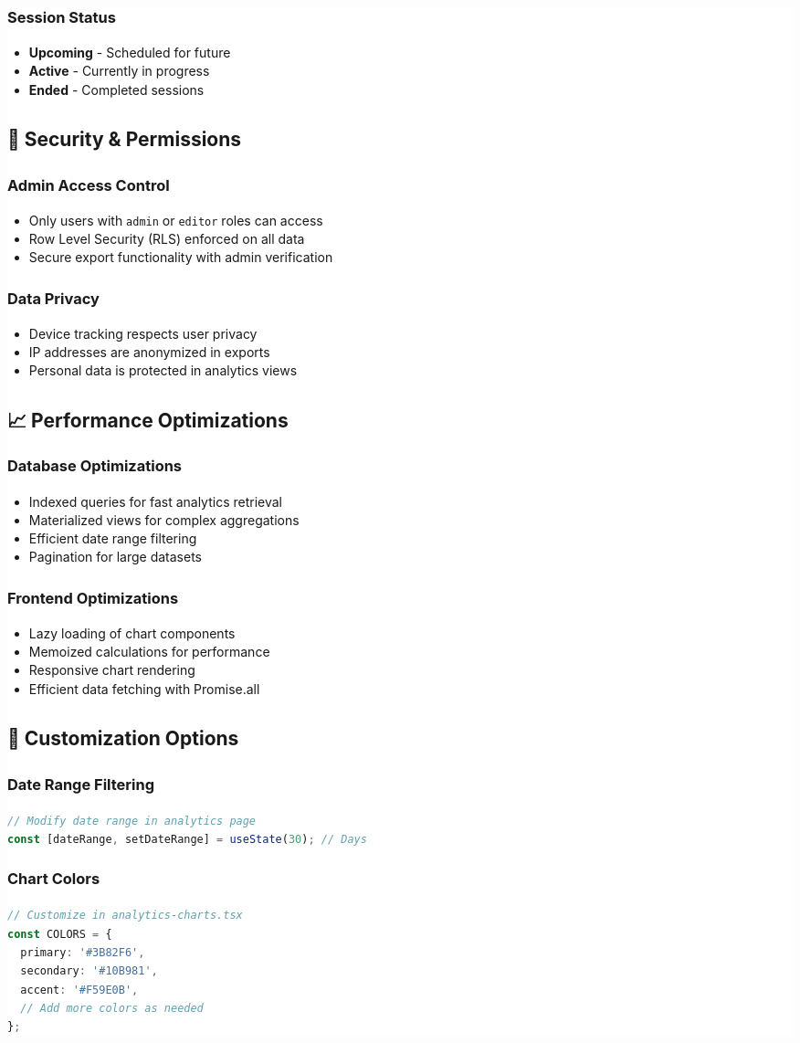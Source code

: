 ### **Session Status**
- **Upcoming** - Scheduled for future
- **Active** - Currently in progress
- **Ended** - Completed sessions

## 🔐 Security & Permissions

### **Admin Access Control**
- Only users with `admin` or `editor` roles can access
- Row Level Security (RLS) enforced on all data
- Secure export functionality with admin verification

### **Data Privacy**
- Device tracking respects user privacy
- IP addresses are anonymized in exports
- Personal data is protected in analytics views

## 📈 Performance Optimizations

### **Database Optimizations**
- Indexed queries for fast analytics retrieval
- Materialized views for complex aggregations
- Efficient date range filtering
- Pagination for large datasets

### **Frontend Optimizations**
- Lazy loading of chart components
- Memoized calculations for performance
- Responsive chart rendering
- Efficient data fetching with Promise.all

## 🔧 Customization Options

### **Date Range Filtering**
```typescript
// Modify date range in analytics page
const [dateRange, setDateRange] = useState(30); // Days
```

### **Chart Colors**
```typescript
// Customize in analytics-charts.tsx
const COLORS = {
  primary: '#3B82F6',
  secondary: '#10B981',
  accent: '#F59E0B',
  // Add more colors as needed
};
```
